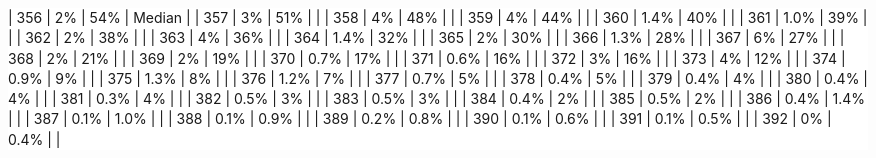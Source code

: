 | 356 | 2% | 54% | Median |
| 357 | 3% | 51% |  |
| 358 | 4% | 48% |  |
| 359 | 4% | 44% |  |
| 360 | 1.4% | 40% |  |
| 361 | 1.0% | 39% |  |
| 362 | 2% | 38% |  |
| 363 | 4% | 36% |  |
| 364 | 1.4% | 32% |  |
| 365 | 2% | 30% |  |
| 366 | 1.3% | 28% |  |
| 367 | 6% | 27% |  |
| 368 | 2% | 21% |  |
| 369 | 2% | 19% |  |
| 370 | 0.7% | 17% |  |
| 371 | 0.6% | 16% |  |
| 372 | 3% | 16% |  |
| 373 | 4% | 12% |  |
| 374 | 0.9% | 9% |  |
| 375 | 1.3% | 8% |  |
| 376 | 1.2% | 7% |  |
| 377 | 0.7% | 5% |  |
| 378 | 0.4% | 5% |  |
| 379 | 0.4% | 4% |  |
| 380 | 0.4% | 4% |  |
| 381 | 0.3% | 4% |  |
| 382 | 0.5% | 3% |  |
| 383 | 0.5% | 3% |  |
| 384 | 0.4% | 2% |  |
| 385 | 0.5% | 2% |  |
| 386 | 0.4% | 1.4% |  |
| 387 | 0.1% | 1.0% |  |
| 388 | 0.1% | 0.9% |  |
| 389 | 0.2% | 0.8% |  |
| 390 | 0.1% | 0.6% |  |
| 391 | 0.1% | 0.5% |  |
| 392 | 0% | 0.4% |  |